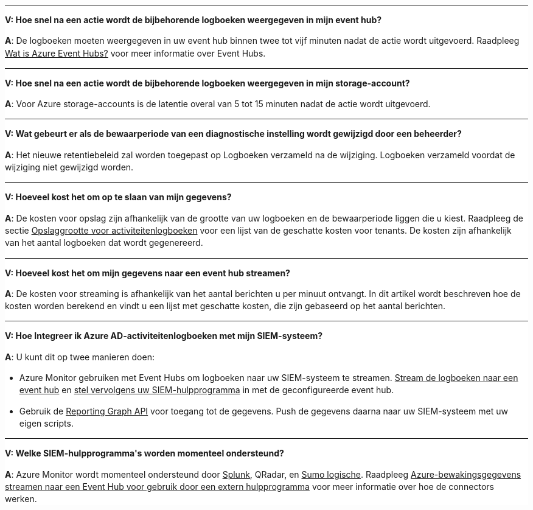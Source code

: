 -----

**V: Hoe snel na een actie wordt de bijbehorende logboeken weergegeven in mijn event hub?**

**A**: De logboeken moeten weergegeven in uw event hub binnen twee tot vijf minuten nadat de actie wordt uitgevoerd. Raadpleeg [Wat is Azure Event Hubs?](../../event-hubs/event-hubs-about.md) voor meer informatie over Event Hubs.

-----

**V: Hoe snel na een actie wordt de bijbehorende logboeken weergegeven in mijn storage-account?**

**A**: Voor Azure storage-accounts is de latentie overal van 5 tot 15 minuten nadat de actie wordt uitgevoerd.

-----

**V: Wat gebeurt er als de bewaarperiode van een diagnostische instelling wordt gewijzigd door een beheerder?**

**A**: Het nieuwe retentiebeleid zal worden toegepast op Logboeken verzameld na de wijziging. Logboeken verzameld voordat de wijziging niet gewijzigd worden.

-----

**V: Hoeveel kost het om op te slaan van mijn gegevens?**

**A**: De kosten voor opslag zijn afhankelijk van de grootte van uw logboeken en de bewaarperiode liggen die u kiest. Raadpleeg de sectie [Opslaggrootte voor activiteitenlogboeken](#storage-size-for-activity-logs) voor een lijst van de geschatte kosten voor tenants. De kosten zijn afhankelijk van het aantal logboeken dat wordt gegenereerd.

-----

**V: Hoeveel kost het om mijn gegevens naar een event hub streamen?**

**A**: De kosten voor streaming is afhankelijk van het aantal berichten u per minuut ontvangt. In dit artikel wordt beschreven hoe de kosten worden berekend en vindt u een lijst met geschatte kosten, die zijn gebaseerd op het aantal berichten. 

-----

**V: Hoe Integreer ik Azure AD-activiteitenlogboeken met mijn SIEM-systeem?**

**A**: U kunt dit op twee manieren doen:

- Azure Monitor gebruiken met Event Hubs om logboeken naar uw SIEM-systeem te streamen. [Stream de logboeken naar een event hub](tutorial-azure-monitor-stream-logs-to-event-hub.md) en [stel vervolgens uw SIEM-hulpprogramma](tutorial-azure-monitor-stream-logs-to-event-hub.md#access-data-from-your-event-hub) in met de geconfigureerde event hub. 

- Gebruik de [Reporting Graph API](concept-reporting-api.md) voor toegang tot de gegevens. Push de gegevens daarna naar uw SIEM-systeem met uw eigen scripts.

-----

**V: Welke SIEM-hulpprogramma's worden momenteel ondersteund?** 

**A**: Azure Monitor wordt momenteel ondersteund door [Splunk](tutorial-integrate-activity-logs-with-splunk.md), QRadar, en [Sumo logische](https://help.sumologic.com/Send-Data/Applications-and-Other-Data-Sources/Azure_Active_Directory). Raadpleeg [Azure-bewakingsgegevens streamen naar een Event Hub voor gebruik door een extern hulpprogramma](../../azure-monitor/platform/stream-monitoring-data-event-hubs.md) voor meer informatie over hoe de connectors werken.
